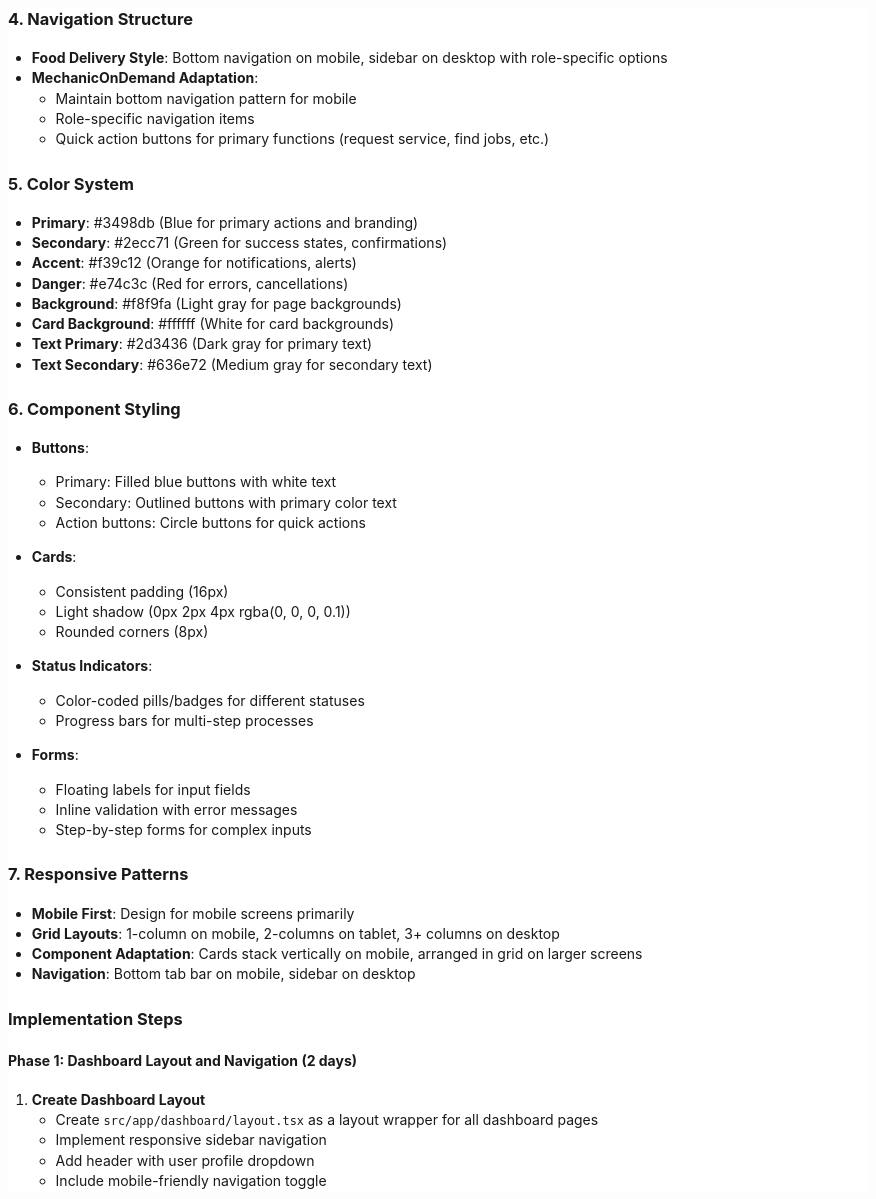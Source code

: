 ### 4. Navigation Structure

- **Food Delivery Style**: Bottom navigation on mobile, sidebar on desktop with role-specific options
- **MechanicOnDemand Adaptation**:
  - Maintain bottom navigation pattern for mobile
  - Role-specific navigation items
  - Quick action buttons for primary functions (request service, find jobs, etc.)

### 5. Color System

- **Primary**: #3498db (Blue for primary actions and branding)
- **Secondary**: #2ecc71 (Green for success states, confirmations)
- **Accent**: #f39c12 (Orange for notifications, alerts)
- **Danger**: #e74c3c (Red for errors, cancellations)
- **Background**: #f8f9fa (Light gray for page backgrounds)
- **Card Background**: #ffffff (White for card backgrounds)
- **Text Primary**: #2d3436 (Dark gray for primary text)
- **Text Secondary**: #636e72 (Medium gray for secondary text)

### 6. Component Styling

- **Buttons**: 
  - Primary: Filled blue buttons with white text
  - Secondary: Outlined buttons with primary color text
  - Action buttons: Circle buttons for quick actions
  
- **Cards**:
  - Consistent padding (16px)
  - Light shadow (0px 2px 4px rgba(0, 0, 0, 0.1))
  - Rounded corners (8px)
  
- **Status Indicators**:
  - Color-coded pills/badges for different statuses
  - Progress bars for multi-step processes
  
- **Forms**:
  - Floating labels for input fields
  - Inline validation with error messages
  - Step-by-step forms for complex inputs

### 7. Responsive Patterns

- **Mobile First**: Design for mobile screens primarily
- **Grid Layouts**: 1-column on mobile, 2-columns on tablet, 3+ columns on desktop
- **Component Adaptation**: Cards stack vertically on mobile, arranged in grid on larger screens
- **Navigation**: Bottom tab bar on mobile, sidebar on desktop

### Implementation Steps

#### Phase 1: Dashboard Layout and Navigation (2 days)

1. **Create Dashboard Layout**
   - Create `src/app/dashboard/layout.tsx` as a layout wrapper for all dashboard pages
   - Implement responsive sidebar navigation
   - Add header with user profile dropdown
   - Include mobile-friendly navigation toggle
